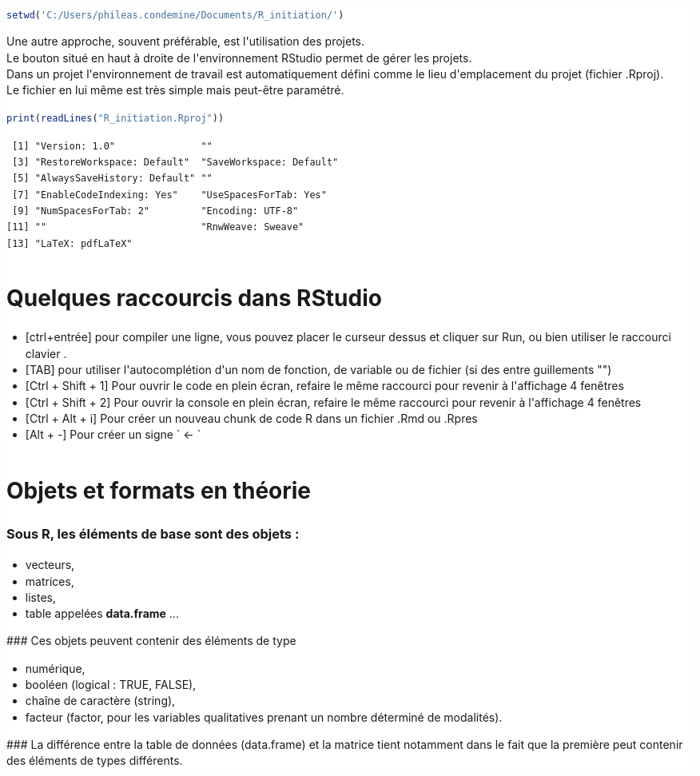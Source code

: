 
```r
setwd('C:/Users/phileas.condemine/Documents/R_initiation/')
```

Une autre approche, souvent préférable, est l'utilisation des projets.<br>
Le bouton situé en haut à droite de l'environnement RStudio permet de gérer les projets.<br>
Dans un projet l'environnement de travail est automatiquement défini comme le lieu d'emplacement du projet (fichier .Rproj).<br>
Le fichier en lui même est très simple mais peut-être paramétré.

```r
print(readLines("R_initiation.Rproj"))
```

```
 [1] "Version: 1.0"               ""                          
 [3] "RestoreWorkspace: Default"  "SaveWorkspace: Default"    
 [5] "AlwaysSaveHistory: Default" ""                          
 [7] "EnableCodeIndexing: Yes"    "UseSpacesForTab: Yes"      
 [9] "NumSpacesForTab: 2"         "Encoding: UTF-8"           
[11] ""                           "RnwWeave: Sweave"          
[13] "LaTeX: pdfLaTeX"           
```

Quelques raccourcis dans RStudio
========================================================
<ul>
<li> [ctrl+entrée] pour compiler une ligne, vous pouvez placer le curseur dessus et cliquer sur Run, ou bien utiliser le raccourci clavier .
<li> [TAB] pour utiliser l'autocomplétion d'un nom de fonction, de variable ou de fichier (si des entre guillements "")
<li> [Ctrl + Shift + 1] Pour ouvrir le code en plein écran, refaire le même raccourci pour revenir à l'affichage 4 fenêtres
<li> [Ctrl + Shift + 2] Pour ouvrir la console en plein écran, refaire le même raccourci pour revenir à l'affichage 4 fenêtres
<li> [Ctrl + Alt + i] Pour créer un nouveau chunk de code R dans un fichier .Rmd ou .Rpres
<li> [Alt +  -] Pour créer un signe ` <- `
</ul>


Objets et formats en théorie
========================================================
### Sous R, les éléments de base sont des objets : 
<ul>
<li>vecteurs, 
<li>matrices, 
<li>listes, 
<li>table appelées <b>data.frame</b> ...
</ul>
### Ces objets peuvent contenir des éléments de type 
<ul>
<li>numérique, 
<li>booléen (logical : TRUE, FALSE), 
<li>chaîne de caractère (string), 
<li>facteur (factor, pour les variables qualitatives prenant un nombre déterminé de modalités). 
</ul>
### La différence entre la table de données (data.frame) et la matrice tient notamment dans le fait que la première peut contenir des éléments de types différents. 
